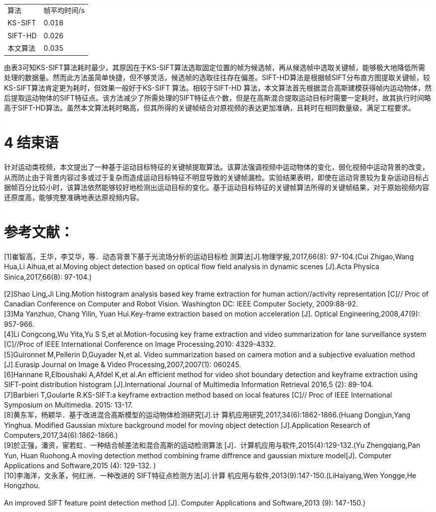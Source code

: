 <html><body><table><tr><td>算法</td><td>帧平均时间/s</td></tr><tr><td>KS-SIFT</td><td>0.018</td></tr><tr><td>SIFT-HD</td><td>0.026</td></tr><tr><td>本文算法</td><td>0.035</td></tr></table></body></html>

由表3可知KS-SIFT算法耗时最少，其原因在于KS-SIFT算法选取固定位置的帧为候选帧，再从候选帧中选取关键帧，能够极大地降低所需处理的数据量。然而此方法虽简单快捷，但不够灵活，候选帧的选取往往存在偏差。SIFT-HD算法是根据帧SIFT分布直方图提取关键帧，较KS-SIFT算法肯定更为耗时，但效果一般好于KS-SIFT 算法。相较于SIFT-HD 算法，本文算法首先根据混合高斯建模获得帧内运动物体，然后提取运动物体的SIFT特征点。该方法减少了所需处理的SIFT特征点个数，但是在高斯混合提取运动目标时需要一定耗时，故其执行时间略高于SIFT-HD算法。虽然本文算法耗时略高，但其所得的关键帧结合对原视频的表达更加准确，且耗时在相同数量级，满足工程要求。

# 4 结束语

针对运动类视频，本文提出了一种基于运动目标特征的关键帧提取算法。该算法强调视频中运动物体的变化，弱化视频中运动背景的改变，从而防止由于背景内容过多或过于复杂而造成运动目标特征不明显导致的关键帧漏检。实验结果表明，即使在运动背景较为复杂运动目标占据帧百分比较小时，该算法依然能够较好地检测出运动目标的变化。基于运动目标特征的关键帧算法所得的关键帧结果，对于原始视频内容还原度高，能够完整准确地表达原视频内容。

# 参考文献：

[1]崔智高，王华，李艾华，等．动态背景下基于光流场分析的运动目标检 测算法[J].物理学报,2017,66(8): 97-104.(Cui Zhigao,Wang Hua,Li Aihua,et al.Moving object detection based on optical flow field analysis in dynamic scenes [J].Acta Physica Sinica,2017,66(8): 97-104.)

[2]Shao Ling,Ji Ling.Motion histogram analysis based key frame extraction for human action//activity representation [C]// Proc of Canadian Conference on Computer and Robot Vision. Washington DC: IEEE Computer Society, 2009:88-92.   
[3]Ma Yanzhuo, Chang Yilin, Yuan Hui.Key-frame extraction based on motion acceleration [J]. Optical Engineering,2008,47(9): 957-966.   
[4]Li Congcong,Wu Yita,Yu S S,et al.Motion-focusing key frame extraction and video summarization for lane surveillance system [C]//Proc of IEEE International Conference on Image Processing.2010: 4329-4332.   
[5]Guironnet M,Pellerin D,Guyader N,et al. Video summarization based on camera motion and a subjective evaluation method [J].Eurasip Journal on Image & Video Processing,2007,2007(1): 060245.   
[6]Hannane R,Elboushaki A,Afdel K,et al.An efficient method for video shot boundary detection and keyframe extraction using SIFT-point distribution histogram [J].International Journal of Multimedia Information Retrieval 2016,5 (2): 89-104.   
[7]Barbieri T,Goularte R.KS-SIFT:a keyframe extraction method based on local features [C]// Proc of IEEE International Symposium on Multimedia. 2015: 13-17.   
[8]黄东军，杨颖华．基于改进混合高斯模型的运动物体检测研究[J].计 算机应用研究,2017,34(6):1862-1866.(Huang Dongjun,Yang Yinghua. Modified Gaussian mixture background model for moving object detection [J].Application Research of Computers,2017,34(6):1862-1866.)   
[9]於正强，潘资，宦若虹．一种结合帧差法和混合高斯的运动检测算法 [J]．计算机应用与软件,2015(4):129-132.(Yu Zhengqiang,Pan Yun, Huan Ruohong.A moving detection method combining frame diffrence and gaussian mixture model[J]. Computer Applications and Software,2015 (4): 129-132. )   
[10]李海洋，文永革，何红洲．一种改进的 SIFT特征点检测方法[J].计算 机应用与软件,2013(9):147-150.(LiHaiyang,Wen Yongge,He Hongzhou.

An improved SIFT feature point detection method [J]. Computer Applications and Software,2013 (9): 147-150.)